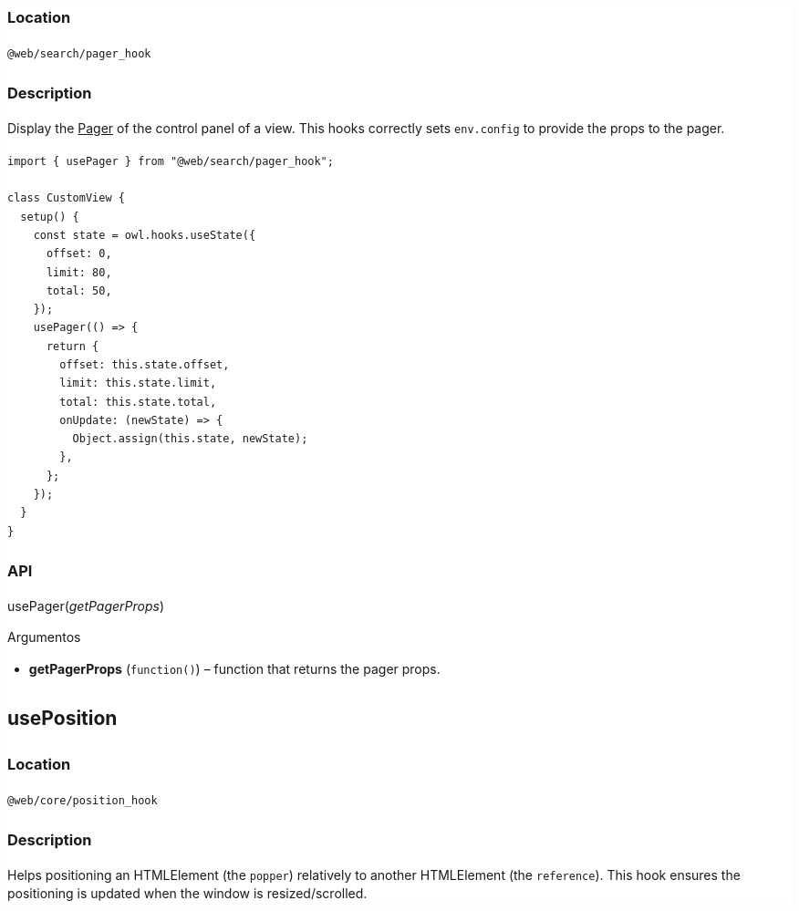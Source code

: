 ### Location

`@web/search/pager_hook`

### Description

Display the [Pager](owl_components#frontend-pager) of the control panel
of a view. This hooks correctly sets `env.config` to provide the props to the
pager.

    
    
    import { usePager } from "@web/search/pager_hook";
    
    class CustomView {
      setup() {
        const state = owl.hooks.useState({
          offset: 0,
          limit: 80,
          total: 50,
        });
        usePager(() => {
          return {
            offset: this.state.offset,
            limit: this.state.limit,
            total: this.state.total,
            onUpdate: (newState) => {
              Object.assign(this.state, newState);
            },
          };
        });
      }
    }
    

### API

usePager(_getPagerProps_)

    

Argumentos

    

  * **getPagerProps** (`function()`) – function that returns the pager props.

## usePosition

### Location

`@web/core/position_hook`

### Description

Helps positioning an HTMLElement (the `popper`) relatively to another
HTMLElement (the `reference`). This hook ensures the positioning is updated
when the window is resized/scrolled.
